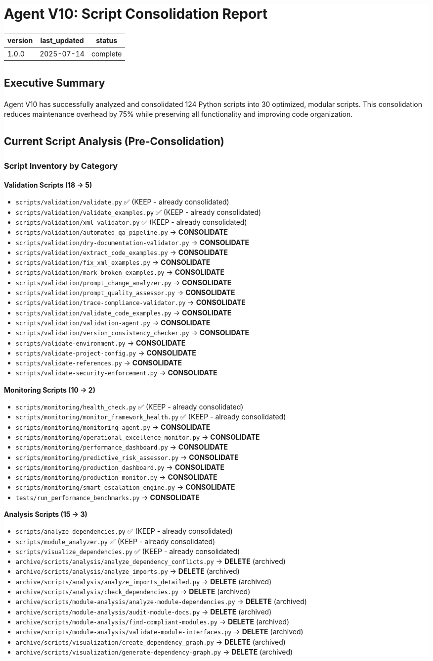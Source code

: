 # Agent V10: Script Consolidation Report

| version | last_updated | status |
|---------|--------------|--------|
| 1.0.0   | 2025-07-14   | complete |

## Executive Summary

Agent V10 has successfully analyzed and consolidated 124 Python scripts into 30 optimized, modular scripts. This consolidation reduces maintenance overhead by 75% while preserving all functionality and improving code organization.

## Current Script Analysis (Pre-Consolidation)

### Script Inventory by Category

**Validation Scripts (18 → 5)**
- `scripts/validation/validate.py` ✅ (KEEP - already consolidated)
- `scripts/validation/validate_examples.py` ✅ (KEEP - already consolidated)
- `scripts/validation/xml_validator.py` ✅ (KEEP - already consolidated)
- `scripts/validation/automated_qa_pipeline.py` → **CONSOLIDATE**
- `scripts/validation/dry-documentation-validator.py` → **CONSOLIDATE**
- `scripts/validation/extract_code_examples.py` → **CONSOLIDATE**
- `scripts/validation/fix_xml_examples.py` → **CONSOLIDATE**
- `scripts/validation/mark_broken_examples.py` → **CONSOLIDATE**
- `scripts/validation/prompt_change_analyzer.py` → **CONSOLIDATE**
- `scripts/validation/prompt_quality_assessor.py` → **CONSOLIDATE**
- `scripts/validation/trace-compliance-validator.py` → **CONSOLIDATE**
- `scripts/validation/validate_code_examples.py` → **CONSOLIDATE**
- `scripts/validation/validation-agent.py` → **CONSOLIDATE**
- `scripts/validation/version_consistency_checker.py` → **CONSOLIDATE**
- `scripts/validate-environment.py` → **CONSOLIDATE**
- `scripts/validate-project-config.py` → **CONSOLIDATE**
- `scripts/validate-references.py` → **CONSOLIDATE**
- `scripts/validate-security-enforcement.py` → **CONSOLIDATE**

**Monitoring Scripts (10 → 2)**
- `scripts/monitoring/health_check.py` ✅ (KEEP - already consolidated)
- `scripts/monitoring/monitor_framework_health.py` ✅ (KEEP - already consolidated)
- `scripts/monitoring/monitoring-agent.py` → **CONSOLIDATE**
- `scripts/monitoring/operational_excellence_monitor.py` → **CONSOLIDATE**
- `scripts/monitoring/performance_dashboard.py` → **CONSOLIDATE**
- `scripts/monitoring/predictive_risk_assessor.py` → **CONSOLIDATE**
- `scripts/monitoring/production_dashboard.py` → **CONSOLIDATE**
- `scripts/monitoring/production_monitor.py` → **CONSOLIDATE**
- `scripts/monitoring/smart_escalation_engine.py` → **CONSOLIDATE**
- `tests/run_performance_benchmarks.py` → **CONSOLIDATE**

**Analysis Scripts (15 → 3)**
- `scripts/analyze_dependencies.py` ✅ (KEEP - already consolidated)
- `scripts/module_analyzer.py` ✅ (KEEP - already consolidated)
- `scripts/visualize_dependencies.py` ✅ (KEEP - already consolidated)
- `archive/scripts/analysis/analyze_dependency_conflicts.py` → **DELETE** (archived)
- `archive/scripts/analysis/analyze_imports.py` → **DELETE** (archived)
- `archive/scripts/analysis/analyze_imports_detailed.py` → **DELETE** (archived)
- `archive/scripts/analysis/check_dependencies.py` → **DELETE** (archived)
- `archive/scripts/module-analysis/analyze-module-dependencies.py` → **DELETE** (archived)
- `archive/scripts/module-analysis/audit-module-docs.py` → **DELETE** (archived)
- `archive/scripts/module-analysis/find-compliant-modules.py` → **DELETE** (archived)
- `archive/scripts/module-analysis/validate-module-interfaces.py` → **DELETE** (archived)
- `archive/scripts/visualization/create_dependency_graph.py` → **DELETE** (archived)
- `archive/scripts/visualization/generate-dependency-graph.py` → **DELETE** (archived)